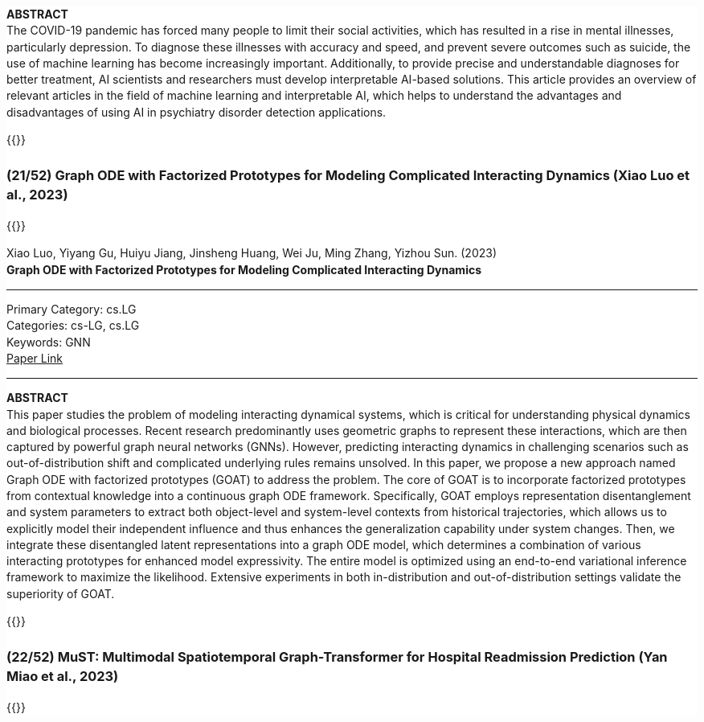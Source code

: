 

**ABSTRACT**  
The COVID-19 pandemic has forced many people to limit their social activities, which has resulted in a rise in mental illnesses, particularly depression. To diagnose these illnesses with accuracy and speed, and prevent severe outcomes such as suicide, the use of machine learning has become increasingly important. Additionally, to provide precise and understandable diagnoses for better treatment, AI scientists and researchers must develop interpretable AI-based solutions. This article provides an overview of relevant articles in the field of machine learning and interpretable AI, which helps to understand the advantages and disadvantages of using AI in psychiatry disorder detection applications.

{{</citation>}}


### (21/52) Graph ODE with Factorized Prototypes for Modeling Complicated Interacting Dynamics (Xiao Luo et al., 2023)

{{<citation>}}

Xiao Luo, Yiyang Gu, Huiyu Jiang, Jinsheng Huang, Wei Ju, Ming Zhang, Yizhou Sun. (2023)  
**Graph ODE with Factorized Prototypes for Modeling Complicated Interacting Dynamics**  

---
Primary Category: cs.LG  
Categories: cs-LG, cs.LG  
Keywords: GNN  
[Paper Link](http://arxiv.org/abs/2311.06554v1)  

---


**ABSTRACT**  
This paper studies the problem of modeling interacting dynamical systems, which is critical for understanding physical dynamics and biological processes. Recent research predominantly uses geometric graphs to represent these interactions, which are then captured by powerful graph neural networks (GNNs). However, predicting interacting dynamics in challenging scenarios such as out-of-distribution shift and complicated underlying rules remains unsolved. In this paper, we propose a new approach named Graph ODE with factorized prototypes (GOAT) to address the problem. The core of GOAT is to incorporate factorized prototypes from contextual knowledge into a continuous graph ODE framework. Specifically, GOAT employs representation disentanglement and system parameters to extract both object-level and system-level contexts from historical trajectories, which allows us to explicitly model their independent influence and thus enhances the generalization capability under system changes. Then, we integrate these disentangled latent representations into a graph ODE model, which determines a combination of various interacting prototypes for enhanced model expressivity. The entire model is optimized using an end-to-end variational inference framework to maximize the likelihood. Extensive experiments in both in-distribution and out-of-distribution settings validate the superiority of GOAT.

{{</citation>}}


### (22/52) MuST: Multimodal Spatiotemporal Graph-Transformer for Hospital Readmission Prediction (Yan Miao et al., 2023)

{{<citation>}}

